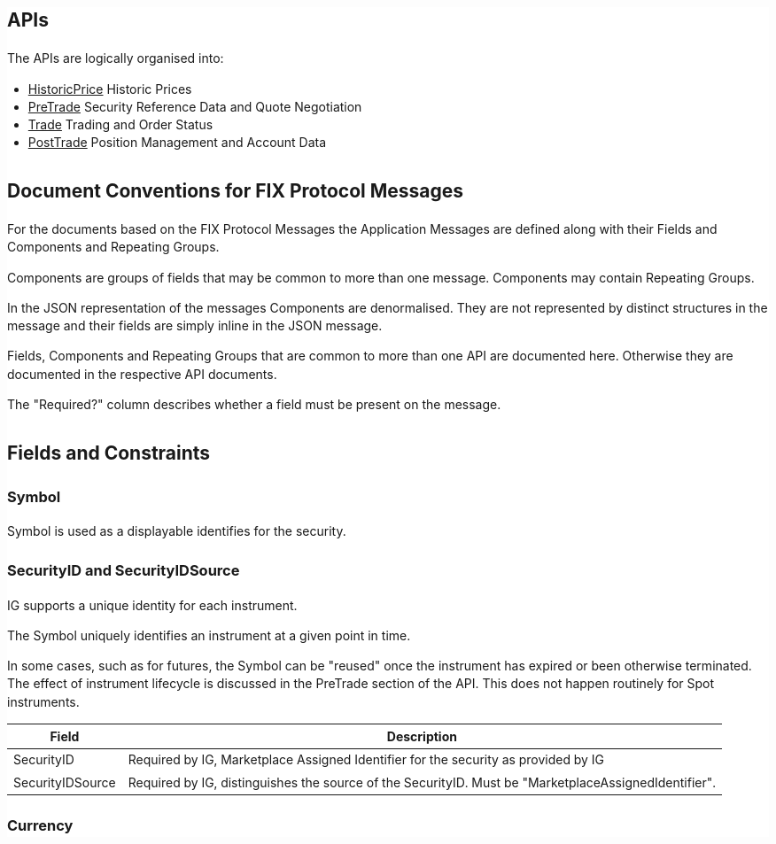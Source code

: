## APIs

The APIs are logically organised into:

* [HistoricPrice](websocketHistoricPriceAPI.md) Historic Prices
* [PreTrade](websocketPreTradeAPI.md) Security Reference Data and Quote Negotiation
* [Trade](websocketTradeAPI.md) Trading and Order Status
* [PostTrade](websocketPostTradeAPI.md) Position Management and Account Data

## Document Conventions for FIX Protocol Messages

For the documents based on the FIX Protocol Messages the Application Messages are defined along with their Fields and
Components and Repeating Groups.

Components are groups of fields that may be common to more than one message. Components may contain Repeating Groups.

In the JSON representation of the messages Components are denormalised. They are not represented by distinct structures
in the message and their fields are simply inline in the JSON message.

Fields, Components and Repeating Groups that are common to more than one API are documented here. Otherwise they are
documented in the respective API documents.

The "Required?" column describes whether a field must be present on the message.

## Fields and Constraints

### Symbol

Symbol is used as a displayable identifies for the security.

### SecurityID and SecurityIDSource

IG supports a unique identity for each instrument.

The Symbol uniquely identifies an instrument at a given point in time.

In some cases, such as for futures, the Symbol can be "reused" once the instrument has expired or been otherwise
terminated. The effect of instrument lifecycle is discussed in the PreTrade section of the API.
This does not happen routinely for Spot instruments.

| Field            | Description                                                                                          |
|------------------|------------------------------------------------------------------------------------------------------|
| SecurityID       | Required by IG, Marketplace Assigned Identifier for the security as provided by IG                   |
| SecurityIDSource | Required by IG, distinguishes the source of the SecurityID. Must be "MarketplaceAssignedIdentifier". |

### Currency
